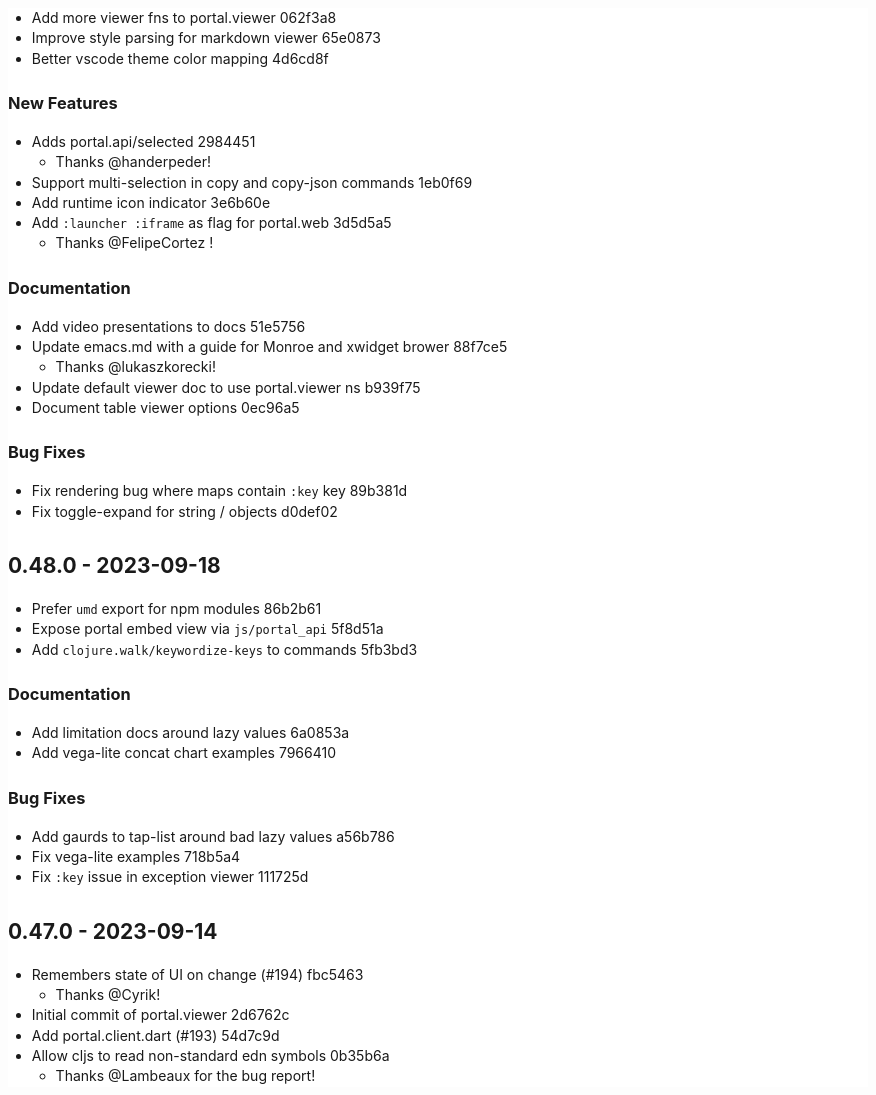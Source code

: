 - Add more viewer fns to portal.viewer 062f3a8
- Improve style parsing for markdown viewer 65e0873
- Better vscode theme color mapping 4d6cd8f

### New Features

- Adds portal.api/selected 2984451
  - Thanks @handerpeder!
- Support multi-selection in copy and copy-json commands 1eb0f69
- Add runtime icon indicator 3e6b60e
- Add `:launcher :iframe` as flag for portal.web 3d5d5a5
  - Thanks @FelipeCortez !

### Documentation

- Add video presentations to docs 51e5756
- Update emacs.md with a guide for Monroe and xwidget brower 88f7ce5
  - Thanks @lukaszkorecki!
- Update default viewer doc to use portal.viewer ns b939f75
- Document table viewer options 0ec96a5

### Bug Fixes

- Fix rendering bug where maps contain `:key` key 89b381d
- Fix toggle-expand for string / objects d0def02

## 0.48.0 - 2023-09-18

- Prefer `umd` export for npm modules 86b2b61
- Expose portal embed view via `js/portal_api` 5f8d51a
- Add `clojure.walk/keywordize-keys` to commands 5fb3bd3

### Documentation

- Add limitation docs around lazy values 6a0853a
- Add vega-lite concat chart examples 7966410

### Bug Fixes

- Add gaurds to tap-list around bad lazy values a56b786
- Fix vega-lite examples 718b5a4
- Fix `:key` issue in exception viewer 111725d

## 0.47.0 - 2023-09-14

- Remembers state of UI on change (#194) fbc5463
  - Thanks @Cyrik!
- Initial commit of portal.viewer 2d6762c
- Add portal.client.dart (#193) 54d7c9d
- Allow cljs to read non-standard edn symbols 0b35b6a
  - Thanks @Lambeaux for the bug report!
